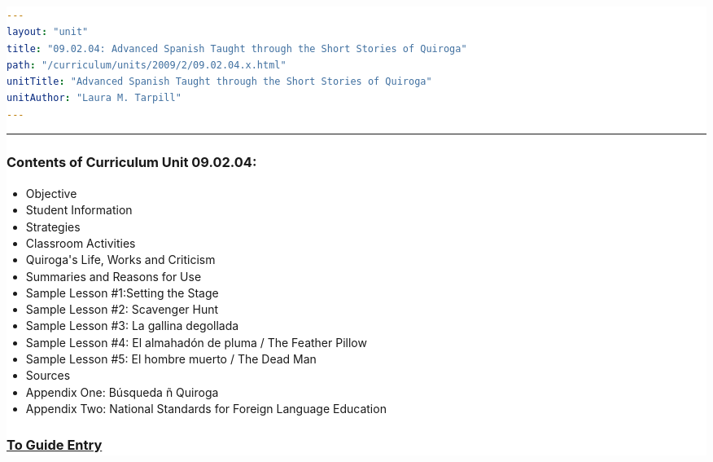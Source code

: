 ```yaml
---
layout: "unit"
title: "09.02.04: Advanced Spanish Taught through the Short Stories of Quiroga"
path: "/curriculum/units/2009/2/09.02.04.x.html"
unitTitle: "Advanced Spanish Taught through the Short Stories of Quiroga"
unitAuthor: "Laura M. Tarpill"
---
```

<body>
<hr/>
<h3>
Contents of Curriculum Unit 09.02.04:
</h3>
<ul>
<li>
Objective
</li>
<li>
Student Information
</li>
<li>
Strategies
</li>
<li>
Classroom Activities
</li>
<li>
Quiroga's Life, Works and Criticism
</li>
<li>
Summaries and Reasons for Use
</li>
<li>
Sample Lesson #1:Setting the Stage
</li>
<li>
Sample Lesson #2: Scavenger Hunt
</li>
<li>
Sample Lesson #3: La gallina degollada
</li>
<li>
Sample Lesson #4: El almahadón de pluma / The Feather Pillow
</li>
<li>
Sample Lesson #5: El hombre muerto / The Dead Man
</li>
<li>
Sources
</li>
<li>
Appendix One: Búsqueda ñ Quiroga
</li>
<li>
Appendix Two: National Standards for Foreign Language Education
</li>
</ul>
<h3>
<a href="../../../guides/2009/2/09.02.04.x.html">
To Guide Entry
</a>
</h3>